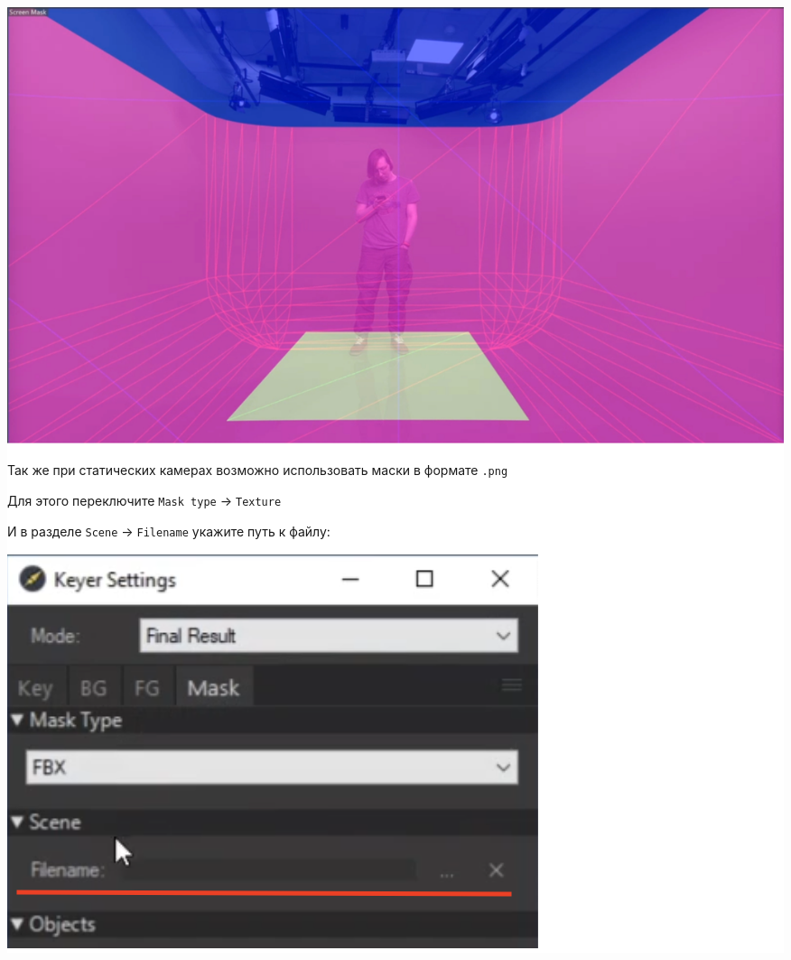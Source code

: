 ![](..\images\image63.png)

Так же при статических камерах возможно использовать маски в формате `.png`

Для этого переключите `Mask type` -> `Texture`

И в разделе `Scene` -> `Filename` укажите путь к файлу:

![](..\images\image98.png)
